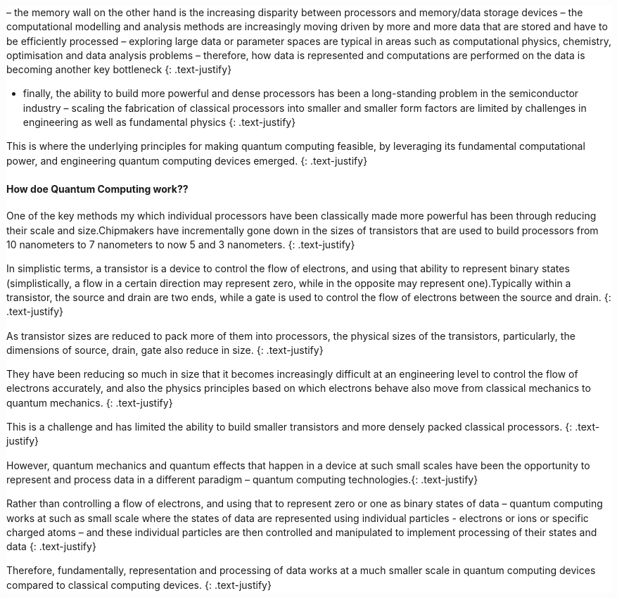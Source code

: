 – the memory wall on the other hand is the increasing disparity between processors and memory/data storage devices – the computational modelling and analysis methods are increasingly moving driven by more and more data that are stored and have to be efficiently processed – exploring large data or parameter spaces are typical in areas such as computational physics, chemistry, optimisation and data analysis problems – therefore, how data is represented and computations are performed on the data is becoming another key bottleneck​
{: .text-justify}

- finally, the ability to build more powerful and dense processors has been a long-standing problem in the semiconductor industry – scaling the fabrication of classical processors into smaller and smaller form factors are limited by challenges in engineering as well as fundamental physics​
{: .text-justify}

This is where the underlying principles for making quantum computing feasible, by leveraging its fundamental computational power, and engineering quantum computing devices emerged.​
{: .text-justify}

#### How doe Quantum Computing work??

One of the key methods my which individual processors have been classically made more powerful has been through reducing their scale and size.​Chipmakers have incrementally gone down in the sizes of transistors that are used to build processors from 10 nanometers to 7 nanometers to now 5 and 3 nanometers.​
{: .text-justify}

​In simplistic terms, a transistor is a device to control the flow of electrons, and using that ability to represent binary states (simplistically, a flow in a certain direction may represent zero, while in the opposite may represent one).​Typically within a transistor, the source and drain are two ends, while a gate is used to control the flow of electrons between the source and drain.​
{: .text-justify}

​As transistor sizes are reduced to pack more of them into processors, the physical sizes of the transistors, particularly, the dimensions of source, drain, gate also reduce in size.​
{: .text-justify}

They have been reducing so much in size that it becomes increasingly difficult at an engineering level to control the flow of electrons accurately, and also the physics principles based on which electrons behave also move from classical mechanics to quantum mechanics.​
{: .text-justify}

This is a challenge and has limited the ability to build smaller transistors and more densely packed classical processors.​
{: .text-justify}

However, quantum mechanics and quantum effects that happen in a device at such small scales have been the opportunity to represent and process data in a different paradigm – quantum computing technologies.​
{: .text-justify}

Rather than controlling a flow of electrons, and using that to represent zero or one as binary states of data – quantum computing works at such as small scale where the states of data are represented using individual particles - electrons or ions or specific charged atoms – and these individual particles are then controlled and manipulated to implement processing of their states and data​
{: .text-justify}

Therefore, fundamentally, representation and processing of data works at a much smaller scale in quantum computing devices compared to classical computing devices.​
{: .text-justify}
